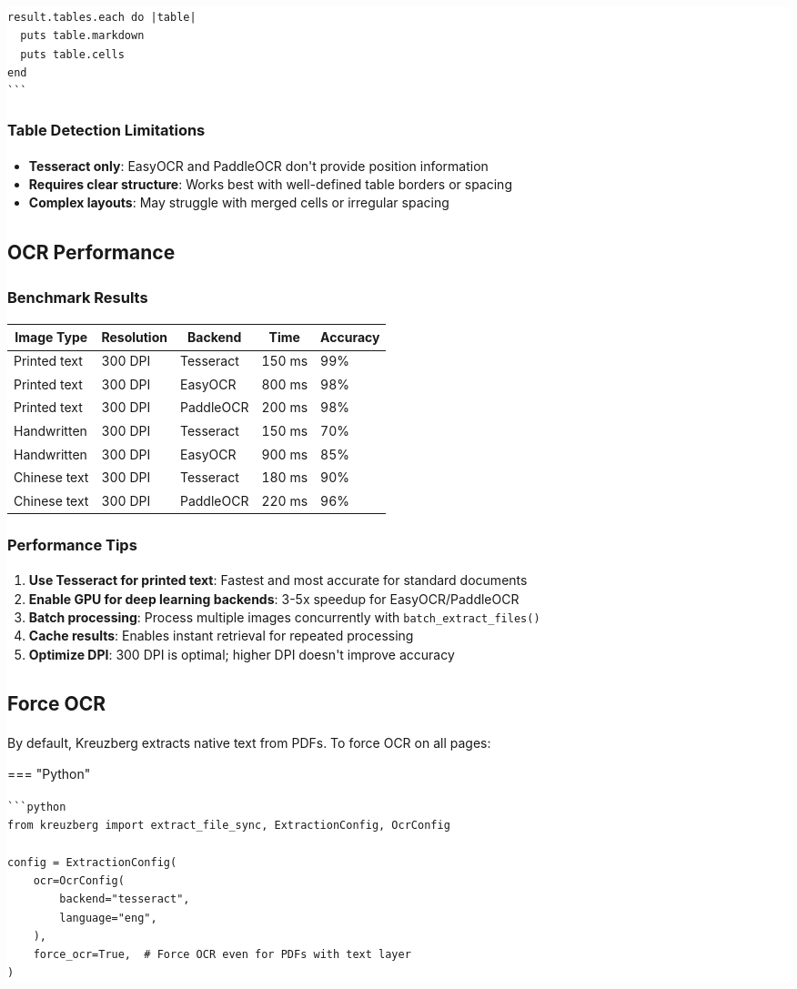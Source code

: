    result.tables.each do |table|
      puts table.markdown
      puts table.cells
    end
    ```

### Table Detection Limitations

- **Tesseract only**: EasyOCR and PaddleOCR don't provide position information
- **Requires clear structure**: Works best with well-defined table borders or spacing
- **Complex layouts**: May struggle with merged cells or irregular spacing

## OCR Performance

### Benchmark Results

| Image Type | Resolution | Backend | Time | Accuracy |
|------------|-----------|---------|------|----------|
| Printed text | 300 DPI | Tesseract | 150 ms | 99% |
| Printed text | 300 DPI | EasyOCR | 800 ms | 98% |
| Printed text | 300 DPI | PaddleOCR | 200 ms | 98% |
| Handwritten | 300 DPI | Tesseract | 150 ms | 70% |
| Handwritten | 300 DPI | EasyOCR | 900 ms | 85% |
| Chinese text | 300 DPI | Tesseract | 180 ms | 90% |
| Chinese text | 300 DPI | PaddleOCR | 220 ms | 96% |

### Performance Tips

1. **Use Tesseract for printed text**: Fastest and most accurate for standard documents
2. **Enable GPU for deep learning backends**: 3-5x speedup for EasyOCR/PaddleOCR
3. **Batch processing**: Process multiple images concurrently with `batch_extract_files()`
4. **Cache results**: Enables instant retrieval for repeated processing
5. **Optimize DPI**: 300 DPI is optimal; higher DPI doesn't improve accuracy

## Force OCR

By default, Kreuzberg extracts native text from PDFs. To force OCR on all pages:

=== "Python"

    ```python
    from kreuzberg import extract_file_sync, ExtractionConfig, OcrConfig

    config = ExtractionConfig(
        ocr=OcrConfig(
            backend="tesseract",
            language="eng",
        ),
        force_ocr=True,  # Force OCR even for PDFs with text layer
    )
